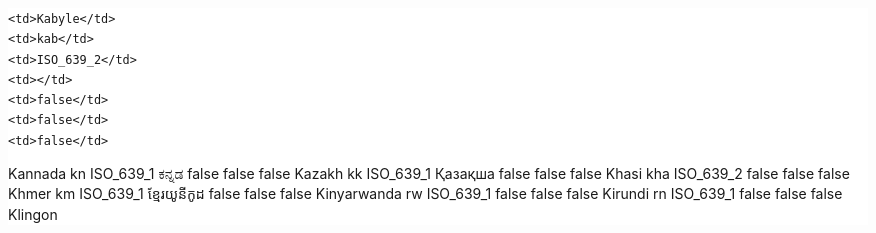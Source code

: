 	<td>Kabyle</td>
	<td>kab</td>
	<td>ISO_639_2</td>
	<td></td>
	<td>false</td>
	<td>false</td>
	<td>false</td>
</tr>
<tr>
	<td>Kannada</td>
	<td>kn</td>
	<td>ISO_639_1</td>
	<td>ಕನ್ನಡ</td>
	<td>false</td>
	<td>false</td>
	<td>false</td>
</tr>
<tr>
	<td>Kazakh</td>
	<td>kk</td>
	<td>ISO_639_1</td>
	<td>Қазақша</td>
	<td>false</td>
	<td>false</td>
	<td>false</td>
</tr>
<tr>
	<td>Khasi</td>
	<td>kha</td>
	<td>ISO_639_2</td>
	<td></td>
	<td>false</td>
	<td>false</td>
	<td>false</td>
</tr>
<tr>
	<td>Khmer</td>
	<td>km</td>
	<td>ISO_639_1</td>
	<td>ខ្មែរយូនីកូដ</td>
	<td>false</td>
	<td>false</td>
	<td>false</td>
</tr>
<tr>
	<td>Kinyarwanda</td>
	<td>rw</td>
	<td>ISO_639_1</td>
	<td></td>
	<td>false</td>
	<td>false</td>
	<td>false</td>
</tr>
<tr>
	<td>Kirundi</td>
	<td>rn</td>
	<td>ISO_639_1</td>
	<td></td>
	<td>false</td>
	<td>false</td>
	<td>false</td>
</tr>
<tr>
	<td>Klingon</td>